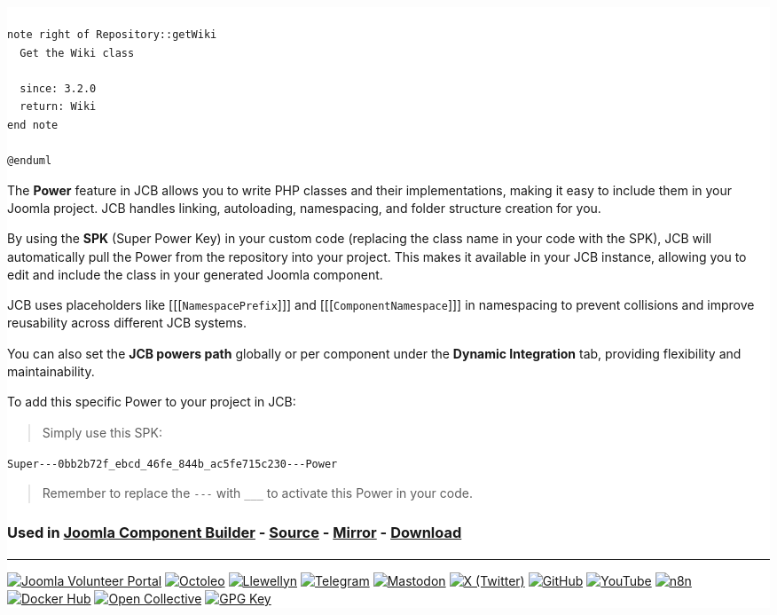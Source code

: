 ```uml

note right of Repository::getWiki
  Get the Wiki class

  since: 3.2.0
  return: Wiki
end note

@enduml
```

The **Power** feature in JCB allows you to write PHP classes and their implementations,
making it easy to include them in your Joomla project. JCB handles linking, autoloading,
namespacing, and folder structure creation for you.

By using the **SPK** (Super Power Key) in your custom code (replacing the class name
in your code with the SPK), JCB will automatically pull the Power from the repository
into your project. This makes it available in your JCB instance, allowing you to edit
and include the class in your generated Joomla component.

JCB uses placeholders like [[[`NamespacePrefix`]]] and [[[`ComponentNamespace`]]] in
namespacing to prevent collisions and improve reusability across different JCB systems.

You can also set the **JCB powers path** globally or per component under the
**Dynamic Integration** tab, providing flexibility and maintainability.

To add this specific Power to your project in JCB:

> Simply use this SPK:
```
Super---0bb2b72f_ebcd_46fe_844b_ac5fe715c230---Power
```
> Remember to replace the `---` with `___` to activate this Power in your code.

### Used in [Joomla Component Builder](https://www.joomlacomponentbuilder.com) - [Source](https://git.vdm.dev/joomla/Component-Builder) - [Mirror](https://github.com/vdm-io/Joomla-Component-Builder) - [Download](https://git.vdm.dev/joomla/pkg-component-builder/releases)

---
[![Joomla Volunteer Portal](https://img.shields.io/badge/-Joomla-gold?logo=joomla)](https://volunteers.joomla.org/joomlers/1396-llewellyn-van-der-merwe "Join Llewellyn on the Joomla Volunteer Portal: Shaping the Future Together!") [![Octoleo](https://img.shields.io/badge/-Octoleo-black?logo=linux)](https://git.vdm.dev/octoleo "--quiet") [![Llewellyn](https://img.shields.io/badge/-Llewellyn-ffffff?logo=gitea)](https://git.vdm.dev/Llewellyn "Collaborate and Innovate with Llewellyn on Git: Building a Better Code Future!") [![Telegram](https://img.shields.io/badge/-Telegram-blue?logo=telegram)](https://t.me/Joomla_component_builder "Join Llewellyn and the Community on Telegram: Building Joomla Components Together!") [![Mastodon](https://img.shields.io/badge/-Mastodon-9e9eec?logo=mastodon)](https://joomla.social/@llewellyn "Connect and Engage with Llewellyn on Joomla Social: Empowering Communities, One Post at a Time!") [![X (Twitter)](https://img.shields.io/badge/-X-black?logo=x)](https://x.com/llewellynvdm "Join the Conversation with Llewellyn on X: Where Ideas Take Flight!") [![GitHub](https://img.shields.io/badge/-GitHub-181717?logo=github)](https://github.com/Llewellynvdm "Build, Innovate, and Thrive with Llewellyn on GitHub: Turning Ideas into Impact!") [![YouTube](https://img.shields.io/badge/-YouTube-ff0000?logo=youtube)](https://www.youtube.com/@OctoYou "Explore, Learn, and Create with Llewellyn on YouTube: Your Gateway to Inspiration!") [![n8n](https://img.shields.io/badge/-n8n-black?logo=n8n)](https://n8n.io/creators/octoleo "Effortless Automation and Impactful Workflows with Llewellyn on n8n!") [![Docker Hub](https://img.shields.io/badge/-Docker-grey?logo=docker)](https://hub.docker.com/u/llewellyn "Llewellyn on Docker: Containerize Your Creativity!") [![Open Collective](https://img.shields.io/badge/-Donate-green?logo=opencollective)](https://opencollective.com/joomla-component-builder "Donate towards JCB: Help Llewellyn financially so he can continue developing this great tool!") [![GPG Key](https://img.shields.io/badge/-GPG-blue?logo=gnupg)](https://git.vdm.dev/Llewellyn/gpg "Unlock Trust and Security with Llewellyn's GPG Key: Your Gateway to Verified Connections!")